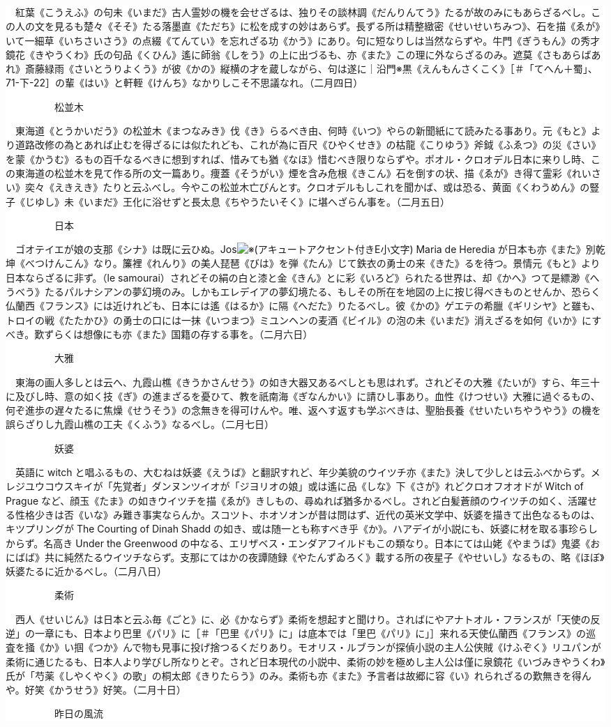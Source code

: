 　紅葉《こうえふ》の句未《いまだ》古人霊妙の機を会せざるは、独りその談林調《だんりんてう》たるが故のみにもあらざるべし。この人の文を見るも楚々《そそ》たる落墨直《ただち》に松を成すの妙はあらず。長ずる所は精整緻密《せいせいちみつ》、石を描《ゑが》いて一細草《いちさいさう》の点綴《てんてい》を忘れざる功《かう》にあり。句に短なりしは当然ならずや。牛門《ぎうもん》の秀才鏡花《きやうくわ》氏の句品《くひん》遙に師翁《しをう》の上に出づるも、亦《また》この理に外ならざるのみ。遮莫《さもあらばあれ》斎藤緑雨《さいとうりよくう》が彼《かの》縦横の才を蔵しながら、句は遂に｜沿門※黒《えんもんさくこく》［＃「てへん＋蜀」、71-下-22］の輩《はい》と軒輊《けんち》なかりしこそ不思議なれ。（二月四日）



　　　　　松並木



　東海道《とうかいだう》の松並木《まつなみき》伐《き》らるべき由、何時《いつ》やらの新聞紙にて読みたる事あり。元《もと》より道路改修の為とあれば止むを得ざるには似たれども、これが為に百尺《ひやくせき》の枯龍《こりゆう》斧鉞《ふゑつ》の災《さい》を蒙《かうむ》るもの百千なるべきに想到すれば、惜みても猶《なほ》惜むべき限りならずや。ポオル・クロオデル日本に来りし時、この東海道の松並木を見て作る所の文一篇あり。痩蓋《そうがい》煙を含み危根《きこん》石を倒すの状、描《ゑが》き得て霊彩《れいさい》奕々《えきえき》たりと云ふべし。今やこの松並木亡びんとす。クロオデルもしこれを聞かば、或は恐る、黄面《くわうめん》の豎子《じゆし》未《いまだ》王化に浴せずと長太息《ちやうたいそく》に堪へざらん事を。（二月五日）



　　　　　日本



　ゴオテイエが娘の支那《シナ》は既に云ひぬ。Jos![※(アキュートアクセント付きE小文字)](https://www.aozora.gr.jp/cards/000879/files/../../../gaiji/1-09/1-09-63.png) Maria de Heredia が日本も亦《また》別乾坤《べつけんこん》なり。簾裡《れんり》の美人琵琶《びは》を弾《たん》じて鉄衣の勇士の来《きた》るを待つ。景情元《もと》より日本ならざるに非ず。（le samourai）されどその絹の白と漆と金《きん》とに彩《いろど》られたる世界は、却《かへ》つて是縹渺《へうべう》たるパルナシアンの夢幻境のみ。しかもエレデイアの夢幻境たる、もしその所在を地図の上に按じ得べきものとせんか、恐らく仏蘭西《フランス》には近けれども、日本には遙《はるか》に隔《へだた》りたるべし。彼《かの》ゲエテの希臘《ギリシヤ》と雖も、トロイの戦《たたかひ》の勇士の口には一抹《いつまつ》ミユンヘンの麦酒《ビイル》の泡の未《いまだ》消えざるを如何《いか》にすべき。歎ずらくは想像にも亦《また》国籍の存する事を。（二月六日）



　　　　　大雅



　東海の画人多しとは云へ、九霞山樵《きうかさんせう》の如き大器又あるべしとも思はれず。されどその大雅《たいが》すら、年三十に及びし時、意の如く技《ぎ》の進まざるを憂ひて、教を祇南海《ぎなんかい》に請ひし事あり。血性《けつせい》大雅に過ぐるもの、何ぞ進歩の遅々たるに焦燥《せうそう》の念無きを得可けんや。唯、返へす返すも学ぶべきは、聖胎長養《せいたいちやうやう》の機を誤らざりし九霞山樵の工夫《くふう》なるべし。（二月七日）



　　　　　妖婆



　英語に witch と唱ふるもの、大むねは妖婆《えうば》と翻訳すれど、年少美貌のウイツチ亦《また》決して少しとは云ふべからず。メレジユウコウスキイが「先覚者」ダンヌンツイオが「ジヨリオの娘」或は遙に品《しな》下《さが》れどクロオフオオドが Witch of Prague など、顔玉《たま》の如きウイツチを描《ゑが》きしもの、尋ぬれば猶多かるべし。されど白髪蒼顔のウイツチの如く、活躍せる性格少きは否《いな》み難き事実ならんか。スコツト、ホオソオンが昔は問はず、近代の英米文学中、妖婆を描きて出色なるものは、キツプリングが The Courting of Dinah Shadd の如き、或は随一とも称すべき乎《か》。ハアデイが小説にも、妖婆に材を取る事珍らしからず。名高き Under the Greenwood の中なる、エリザベス・エンダアフイルドもこの類なり。日本にては山姥《やまうば》鬼婆《おにばば》共に純然たるウイツチならず。支那にてはかの夜譚随録《やたんずゐろく》載する所の夜星子《やせいし》なるもの、略《ほぼ》妖婆たるに近かるべし。（二月八日）



　　　　　柔術



　西人《せいじん》は日本と云ふ毎《ごと》に、必《かならず》柔術を想起すと聞けり。さればにやアナトオル・フランスが「天使の反逆」の一章にも、日本より巴里《パリ》に［＃「巴里《パリ》に」は底本では「里巴《パリ》に」］来れる天使仏蘭西《フランス》の巡査を掻《か》い掴《つか》んで物も見事に投げ捨つるくだりあり。モオリス・ルブランが探偵小説の主人公侠賊《けふぞく》リユパンが柔術に通じたるも、日本人より学びし所なりとぞ。されど日本現代の小説中、柔術の妙を極めし主人公は僅に泉鏡花《いづみきやうくわ》氏が「芍薬《しやくやく》の歌」の桐太郎《きりたらう》のみ。柔術も亦《また》予言者は故郷に容《い》れられざるの歎無きを得んや。好笑《かうせう》好笑。（二月十日）



　　　　　昨日の風流


